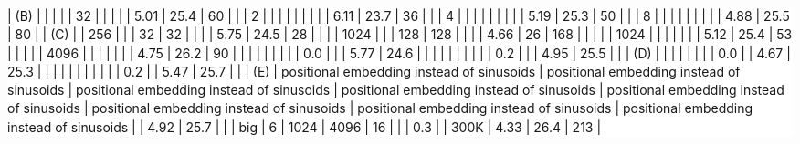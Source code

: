 | (B)  |                                           |                                           |                                           |                                           | 32                                        |                                           |                                           |                                           |               |        5.01 |         25.4 | 60              |
|      | 2                                         |                                           |                                           |                                           |                                           |                                           |                                           |                                           |               |        6.11 |         23.7 | 36              |
|      | 4                                         |                                           |                                           |                                           |                                           |                                           |                                           |                                           |               |        5.19 |         25.3 | 50              |
|      | 8                                         |                                           |                                           |                                           |                                           |                                           |                                           |                                           |               |        4.88 |         25.5 | 80              |
| (C)  |                                           | 256                                       |                                           |                                           | 32                                        | 32                                        |                                           |                                           |               |        5.75 |         24.5 | 28              |
|      |                                           | 1024                                      |                                           |                                           | 128                                       | 128                                       |                                           |                                           |               |        4.66 |         26   | 168             |
|      |                                           |                                           | 1024                                      |                                           |                                           |                                           |                                           |                                           |               |        5.12 |         25.4 | 53              |
|      |                                           |                                           | 4096                                      |                                           |                                           |                                           |                                           |                                           |               |        4.75 |         26.2 | 90              |
|      |                                           |                                           |                                           |                                           |                                           |                                           | 0.0                                       |                                           |               |        5.77 |         24.6 |                 |
|      |                                           |                                           |                                           |                                           |                                           |                                           | 0.2                                       |                                           |               |        4.95 |         25.5 |                 |
| (D)  |                                           |                                           |                                           |                                           |                                           |                                           |                                           | 0.0                                       |               |        4.67 |         25.3 |                 |
|      |                                           |                                           |                                           |                                           |                                           |                                           |                                           | 0.2                                       |               |        5.47 |         25.7 |                 |
| (E)  | positional embedding instead of sinusoids | positional embedding instead of sinusoids | positional embedding instead of sinusoids | positional embedding instead of sinusoids | positional embedding instead of sinusoids | positional embedding instead of sinusoids | positional embedding instead of sinusoids | positional embedding instead of sinusoids |               |        4.92 |         25.7 |                 |
| big  | 6                                         | 1024                                      | 4096                                      | 16                                        |                                           |                                           | 0.3                                       |                                           | 300K          |        4.33 |         26.4 | 213             |
